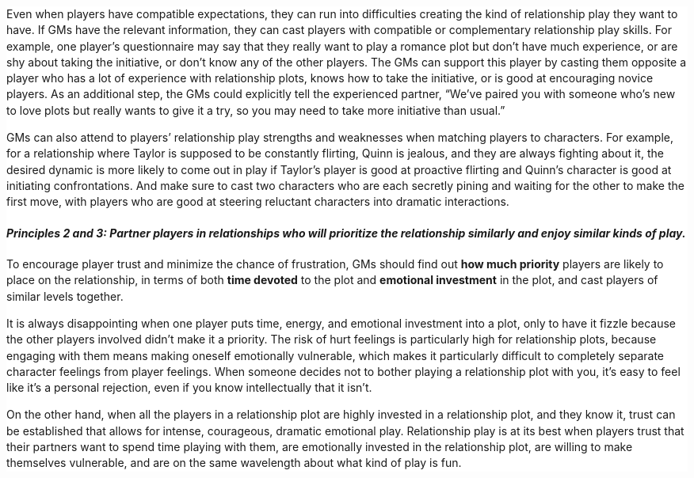 Even when players have compatible expectations, they can run into
difficulties creating the kind of relationship play they want to have.
If GMs have the relevant information, they can cast players with
compatible or complementary relationship play skills. For example, one
player’s questionnaire may say that they really want to play a romance
plot but don’t have much experience, or are shy about taking the
initiative, or don’t know any of the other players. The GMs can support
this player by casting them opposite a player who has a lot of
experience with relationship plots, knows how to take the initiative, or
is good at encouraging novice players. As an additional step, the GMs
could explicitly tell the experienced partner, “We’ve paired you with
someone who’s new to love plots but really wants to give it a try, so
you may need to take more initiative than usual.”

GMs can also attend to players’ relationship play strengths and
weaknesses when matching players to characters. For example, for a
relationship where Taylor is supposed to be constantly flirting, Quinn
is jealous, and they are always fighting about it, the desired dynamic
is more likely to come out in play if Taylor’s player is good at
proactive flirting and Quinn’s character is good at initiating
confrontations. And make sure to cast two characters who are each
secretly pining and waiting for the other to make the first move, with
players who are good at steering reluctant characters into dramatic
interactions.

#### *Principles 2 and 3: Partner players in relationships who will prioritize the relationship similarly and enjoy similar kinds of play.*

To encourage player trust and minimize the chance of frustration, GMs
should find out **how much priority** players are likely to place on the
relationship, in terms of both **time devoted** to the plot and
**emotional investment** in the plot, and cast players of similar levels
together.

It is always disappointing when one player puts time, energy, and
emotional investment into a plot, only to have it fizzle because the
other players involved didn’t make it a priority. The risk of hurt
feelings is particularly high for relationship plots, because engaging
with them means making oneself emotionally vulnerable, which makes it
particularly difficult to completely separate character feelings from
player feelings. When someone decides not to bother playing a
relationship plot with you, it’s easy to feel like it’s a personal
rejection, even if you know intellectually that it isn’t.

On the other hand, when all the players in a relationship plot are
highly invested in a relationship plot, and they know it, trust can be
established that allows for intense, courageous, dramatic emotional
play. Relationship play is at its best when players trust that their
partners want to spend time playing with them, are emotionally invested
in the relationship plot, are willing to make themselves vulnerable, and
are on the same wavelength about what kind of play is fun.
